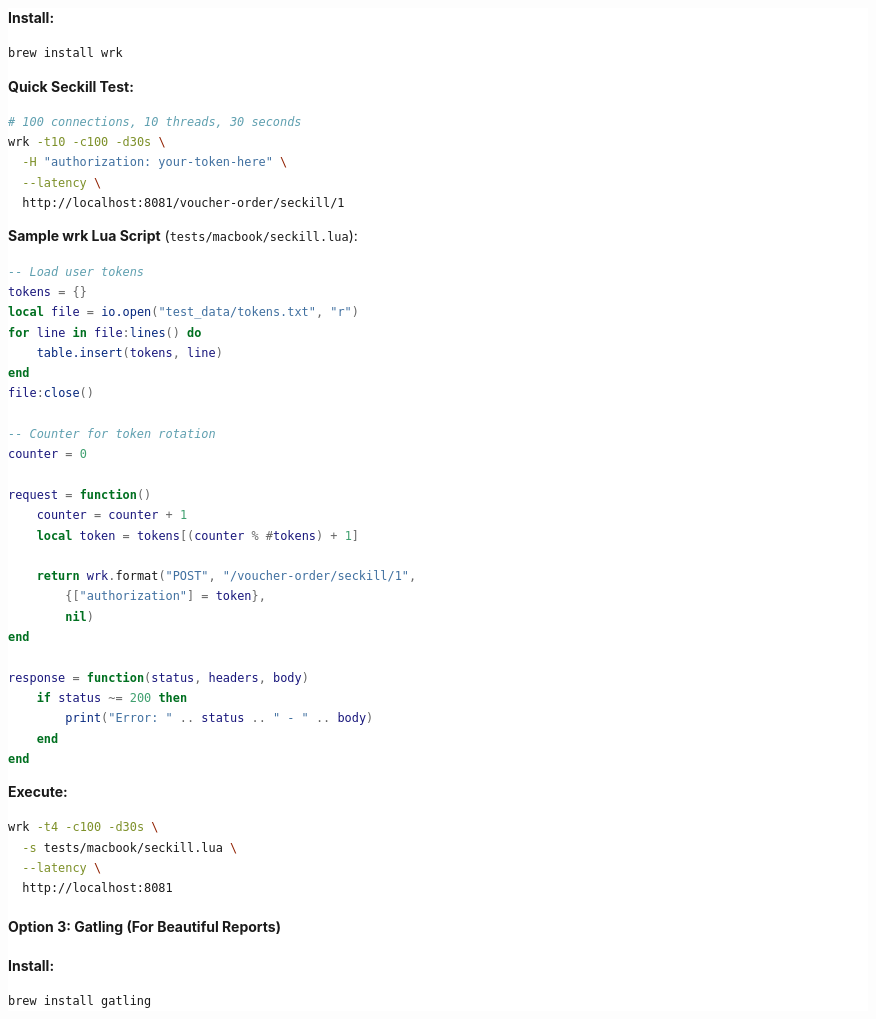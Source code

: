 **Install:**
```bash
brew install wrk
```

**Quick Seckill Test:**
```bash
# 100 connections, 10 threads, 30 seconds
wrk -t10 -c100 -d30s \
  -H "authorization: your-token-here" \
  --latency \
  http://localhost:8081/voucher-order/seckill/1
```

**Sample wrk Lua Script** (`tests/macbook/seckill.lua`):
```lua
-- Load user tokens
tokens = {}
local file = io.open("test_data/tokens.txt", "r")
for line in file:lines() do
    table.insert(tokens, line)
end
file:close()

-- Counter for token rotation
counter = 0

request = function()
    counter = counter + 1
    local token = tokens[(counter % #tokens) + 1]

    return wrk.format("POST", "/voucher-order/seckill/1",
        {["authorization"] = token},
        nil)
end

response = function(status, headers, body)
    if status ~= 200 then
        print("Error: " .. status .. " - " .. body)
    end
end
```

**Execute:**
```bash
wrk -t4 -c100 -d30s \
  -s tests/macbook/seckill.lua \
  --latency \
  http://localhost:8081
```

#### Option 3: Gatling (For Beautiful Reports)

**Install:**
```bash
brew install gatling
```
